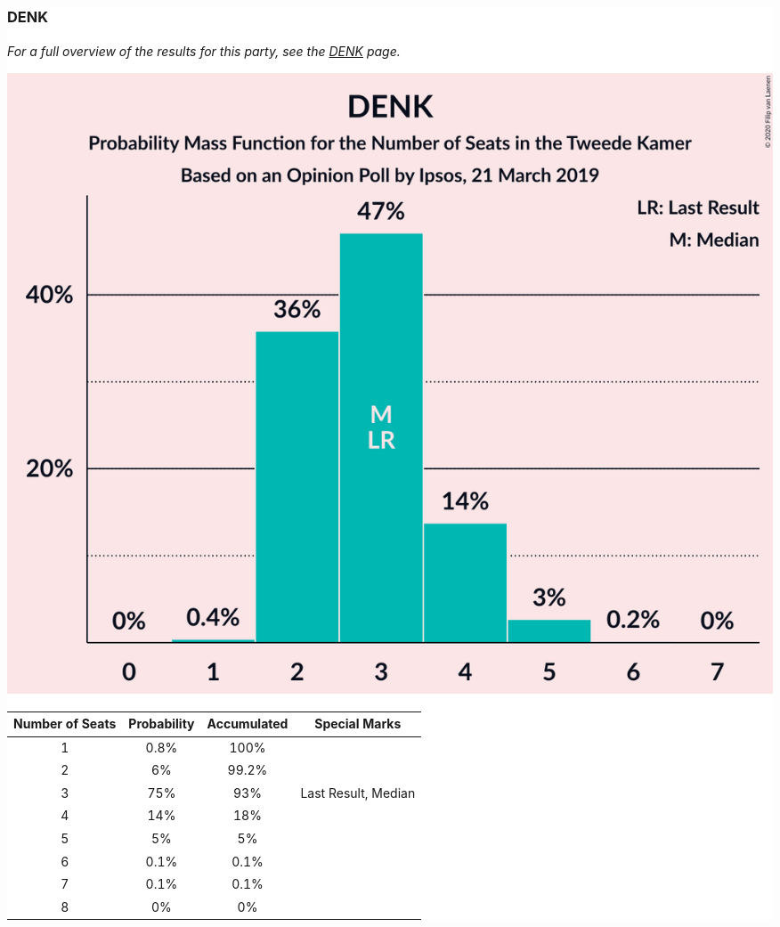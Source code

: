 ### DENK

*For a full overview of the results for this party, see the [DENK](party-denk.html) page.*

![Graph with seats probability mass function not yet produced](2019-03-21-Ipsos-seats-pmf-denk.png "Seats Probability Mass Function")

| Number of Seats | Probability | Accumulated | Special Marks |
|:---------------:|:-----------:|:-----------:|:-------------:|
| 1 | 0.8% | 100% |  |
| 2 | 6% | 99.2% |  |
| 3 | 75% | 93% | Last Result, Median |
| 4 | 14% | 18% |  |
| 5 | 5% | 5% |  |
| 6 | 0.1% | 0.1% |  |
| 7 | 0.1% | 0.1% |  |
| 8 | 0% | 0% |  |
